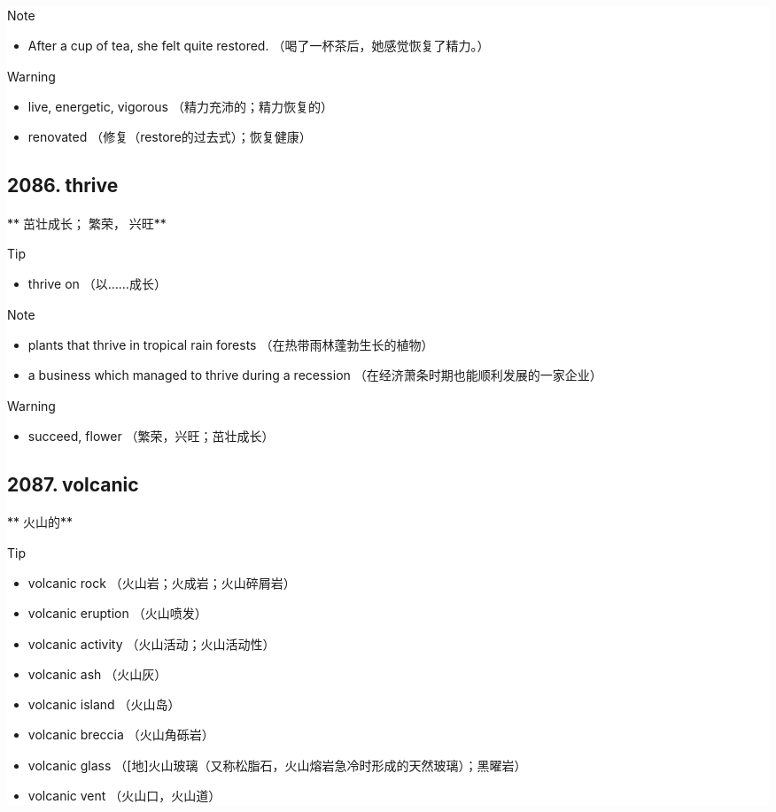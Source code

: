 > [!NOTE]
>
> - After a cup of tea, she felt quite restored. （喝了一杯茶后，她感觉恢复了精力。）
>

> [!WARNING]
>
> - live, energetic, vigorous （精力充沛的；精力恢复的）
>
> - renovated （修复（restore的过去式）；恢复健康）
>

## 2086. thrive

** 茁壮成长； 繁荣， 兴旺**

> [!TIP]
>
> - thrive on （以……成长）
>

> [!NOTE]
>
> - plants that thrive in tropical rain forests （在热带雨林蓬勃生长的植物）
>
> - a business which managed to thrive during a recession （在经济萧条时期也能顺利发展的一家企业）
>

> [!WARNING]
>
> - succeed, flower （繁荣，兴旺；茁壮成长）
>

## 2087. volcanic

** 火山的**

> [!TIP]
>
> - volcanic rock （火山岩；火成岩；火山碎屑岩）
>
> - volcanic eruption （火山喷发）
>
> - volcanic activity （火山活动；火山活动性）
>
> - volcanic ash （火山灰）
>
> - volcanic island （火山岛）
>
> - volcanic breccia （火山角砾岩）
>
> - volcanic glass （[地]火山玻璃（又称松脂石，火山熔岩急冷时形成的天然玻璃）；黑曜岩）
>
> - volcanic vent （火山口，火山道）
>
